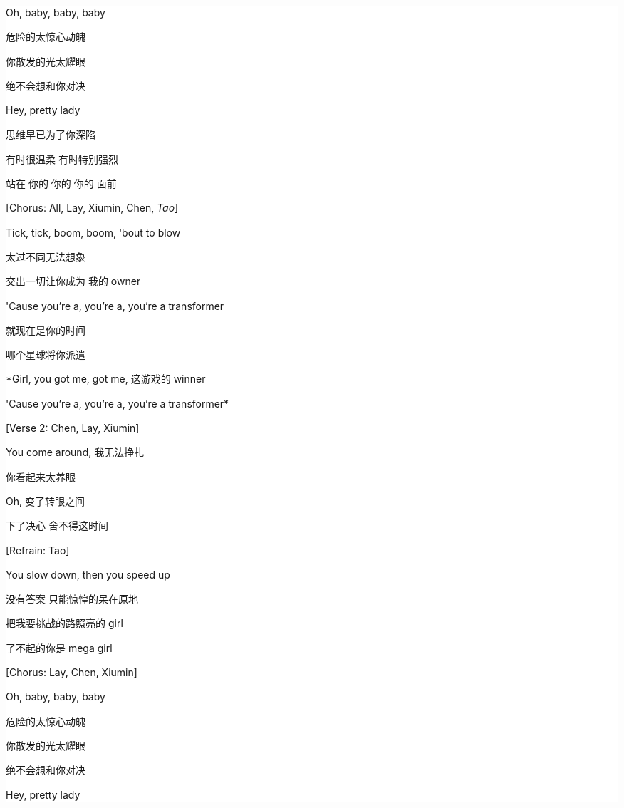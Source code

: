 Oh, baby, baby, baby

危险的太惊心动魄

你散发的光太耀眼

绝不会想和你对决

Hey, pretty lady

思维早已为了你深陷

有时很温柔 有时特别强烈

站在 你的 你的 你的 面前

[Chorus: All, Lay, Xiumin, Chen, *Tao*]

Tick, tick, boom, boom, 'bout to blow

太过不同无法想象

交出一切让你成为 我的 owner

'Cause you’re a, you’re a, you’re a transformer

就现在是你的时间

哪个星球将你派遣

*Girl, you got me, got me, 这游戏的 winner

'Cause you’re a, you’re a, you’re a transformer*

[Verse 2: Chen, Lay, Xiumin]

You come around, 我无法挣扎

你看起来太养眼

Oh, 变了转眼之间

下了决心 舍不得这时间

[Refrain: Tao]

You slow down, then you speed up

没有答案 只能惊惶的呆在原地

把我要挑战的路照亮的 girl

了不起的你是 mega girl

[Chorus: Lay, Chen, Xiumin]

Oh, baby, baby, baby

危险的太惊心动魄

你散发的光太耀眼

绝不会想和你对决

Hey, pretty lady
